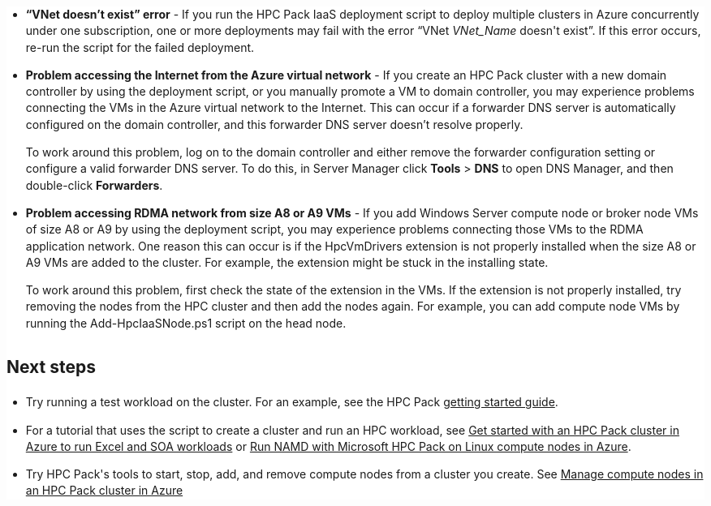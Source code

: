 
* **“VNet doesn’t exist” error** - If you run the HPC Pack IaaS deployment script to deploy multiple
clusters in Azure concurrently under one subscription, one or more
deployments may fail with the error “VNet *VNet_Name* doesn't exist”.
If this error occurs, re-run the script for the failed deployment.

* **Problem accessing the Internet from the Azure virtual network** - If you create an HPC Pack cluster with a new domain controller by using
the deployment script, or you manually promote a VM to domain
controller, you may experience problems connecting the VMs in the Azure
virtual network to the Internet. This can occur if a forwarder DNS
server is automatically configured on the domain controller, and this
forwarder DNS server doesn’t resolve properly.

    To work around this problem, log on to the domain controller and either
    remove the forwarder configuration setting or configure a valid
    forwarder DNS server. To do this, in Server Manager click **Tools** >
    **DNS** to open DNS Manager, and then double-click **Forwarders**.

* **Problem accessing RDMA network from size A8 or A9 VMs** - If you add Windows Server compute node or broker node VMs of size A8 or
A9 by using the deployment script, you may experience problems
connecting those VMs to the RDMA application network. One reason this
can occur is if the HpcVmDrivers extension is not properly installed
when the size A8 or A9 VMs are added to the cluster. For example, the
extension might be stuck in the installing state.

    To work around this problem, first check the state of the extension in
    the VMs. If the extension is not properly installed, try removing the
    nodes from the HPC cluster and then add the nodes again. For example,
    you can add compute node VMs by running the Add-HpcIaaSNode.ps1 script on the head node.


## Next steps

* Try running a test workload on the cluster. For an example, see the HPC Pack [getting started guide](https://technet.microsoft.com/zh-cn/library/jj884144).

* For a tutorial that uses the script to create a cluster and run an HPC workload, see [Get started with an HPC Pack cluster in Azure to run Excel and SOA workloads](/documentation/articles/virtual-machines-excel-cluster-hpcpac) or [Run NAMD with Microsoft HPC Pack on Linux compute nodes in Azure](/documentation/articles/virtual-machines-linux-cluster-hpcpack-namd).

* Try HPC Pack's tools to start, stop, add, and remove compute nodes from a cluster you create. See [Manage compute nodes in an HPC Pack cluster in Azure](/documentation/articles/virtual-machines-hpcpack-cluster-node-manage)
